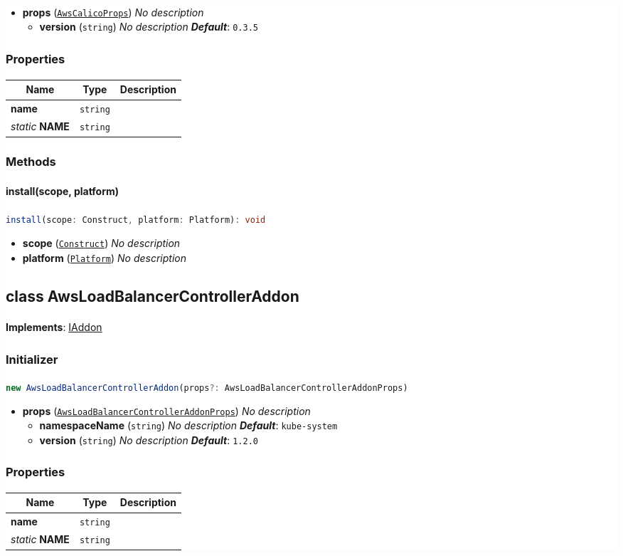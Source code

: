 * **props** (<code>[AwsCalicoProps](#cdkeks-awscalicoprops)</code>)  *No description*
  * **version** (<code>string</code>)  *No description* __*Default*__: `0.3.5`



### Properties


Name | Type | Description 
-----|------|-------------
**name** | <code>string</code> | <span></span>
*static* **NAME** | <code>string</code> | <span></span>

### Methods


#### install(scope, platform) <a id="cdkeks-awscalicoaddon-install"></a>



```ts
install(scope: Construct, platform: Platform): void
```

* **scope** (<code>[Construct](#constructs-construct)</code>)  *No description*
* **platform** (<code>[Platform](#cdkeks-platform)</code>)  *No description*






## class AwsLoadBalancerControllerAddon  <a id="cdkeks-awsloadbalancercontrolleraddon"></a>



__Implements__: [IAddon](#cdkeks-iaddon)

### Initializer




```ts
new AwsLoadBalancerControllerAddon(props?: AwsLoadBalancerControllerAddonProps)
```

* **props** (<code>[AwsLoadBalancerControllerAddonProps](#cdkeks-awsloadbalancercontrolleraddonprops)</code>)  *No description*
  * **namespaceName** (<code>string</code>)  *No description* __*Default*__: `kube-system`
  * **version** (<code>string</code>)  *No description* __*Default*__: `1.2.0`



### Properties


Name | Type | Description 
-----|------|-------------
**name** | <code>string</code> | <span></span>
*static* **NAME** | <code>string</code> | <span></span>
